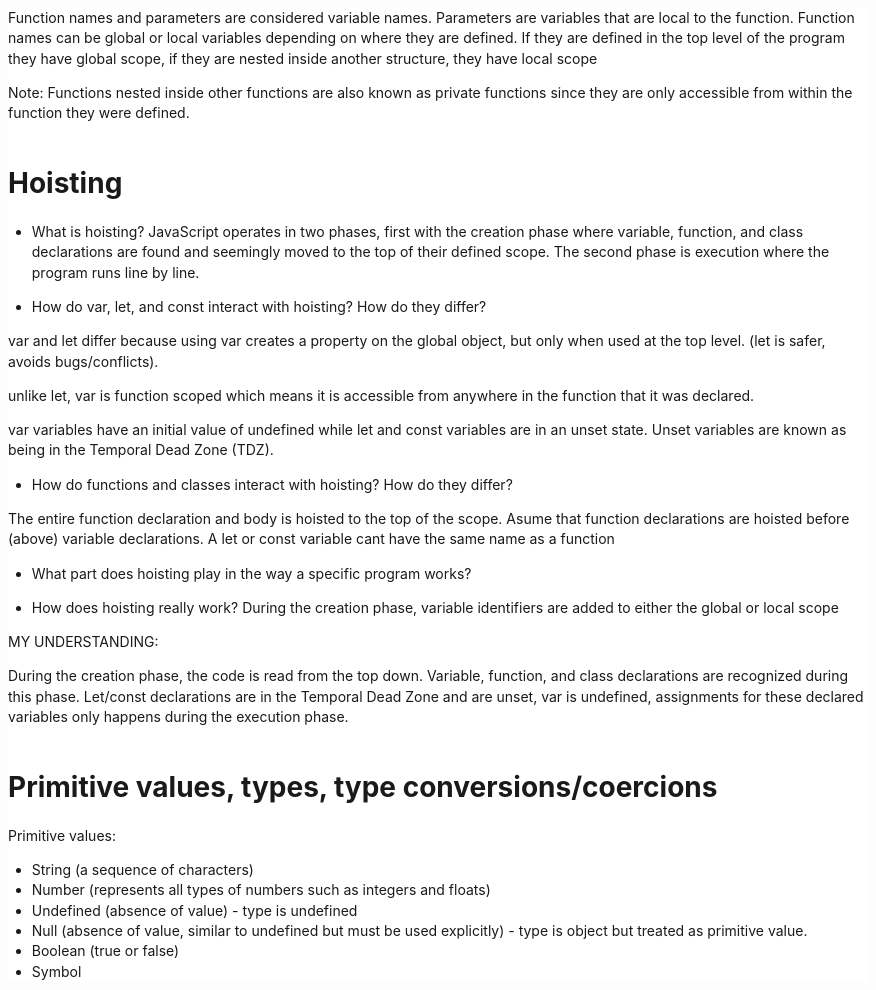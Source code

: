 Function names and parameters are considered variable names. Parameters are variables that are local to the function. Function names can be global or local variables depending on where they are defined. If they are defined in the top level of the program they have global scope, if they are nested inside another structure, they have local scope

Note: Functions nested inside other functions are also known as private functions since they are only accessible from within the function they were defined.

# Hoisting

* What is hoisting?
JavaScript operates in two phases, first with the creation phase where variable, function, and class declarations are found and seemingly moved to the top of their defined scope. The second phase is execution where the program runs line by line.

* How do var, let, and const interact with hoisting? How do they differ?

var and let differ because using var creates a property on the global object, but only when used at the top level. (let is safer, avoids bugs/conflicts).

unlike let, var is function scoped which means it is accessible from anywhere in the function that it was declared.

var variables have an initial value of undefined while let and const variables are in an unset state. Unset variables are known as being in the Temporal Dead Zone (TDZ).

* How do functions and classes interact with hoisting? How do they differ?

The entire function declaration and body is hoisted to the top of the scope. Asume that function declarations are hoisted before (above) variable declarations. A let or const variable cant have the same name as a function


* What part does hoisting play in the way a specific program works?


* How does hoisting really work?
During the creation phase, variable identifiers are added to either the global or local scope

MY UNDERSTANDING:

During the creation phase, the code is read from the top down. Variable, function, and class declarations are recognized during this phase. Let/const declarations are in the Temporal Dead Zone and are unset, var is undefined, assignments for these declared variables only happens during the execution phase.

# Primitive values, types, type conversions/coercions

Primitive values:
* String (a sequence of characters)
* Number (represents all types of numbers such as integers and floats)
* Undefined (absence of value) - type is undefined
* Null (absence of value, similar to undefined but must be used explicitly) - type is object but treated as primitive value.
* Boolean (true or false)
* Symbol
